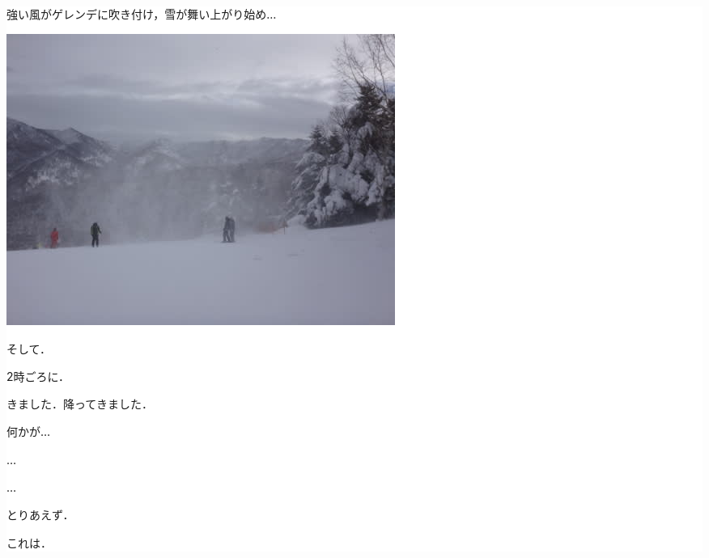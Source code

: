 


強い風がゲレンデに吹き付け，雪が舞い上がり始め…




![c2b0bc417e833b245496f7b282fe952f.jpg](images/c2b0bc417e833b245496f7b282fe952f.jpg)




そして．


2時ごろに．


きました．降ってきました．


何かが…


…


…


とりあえず．


これは．



